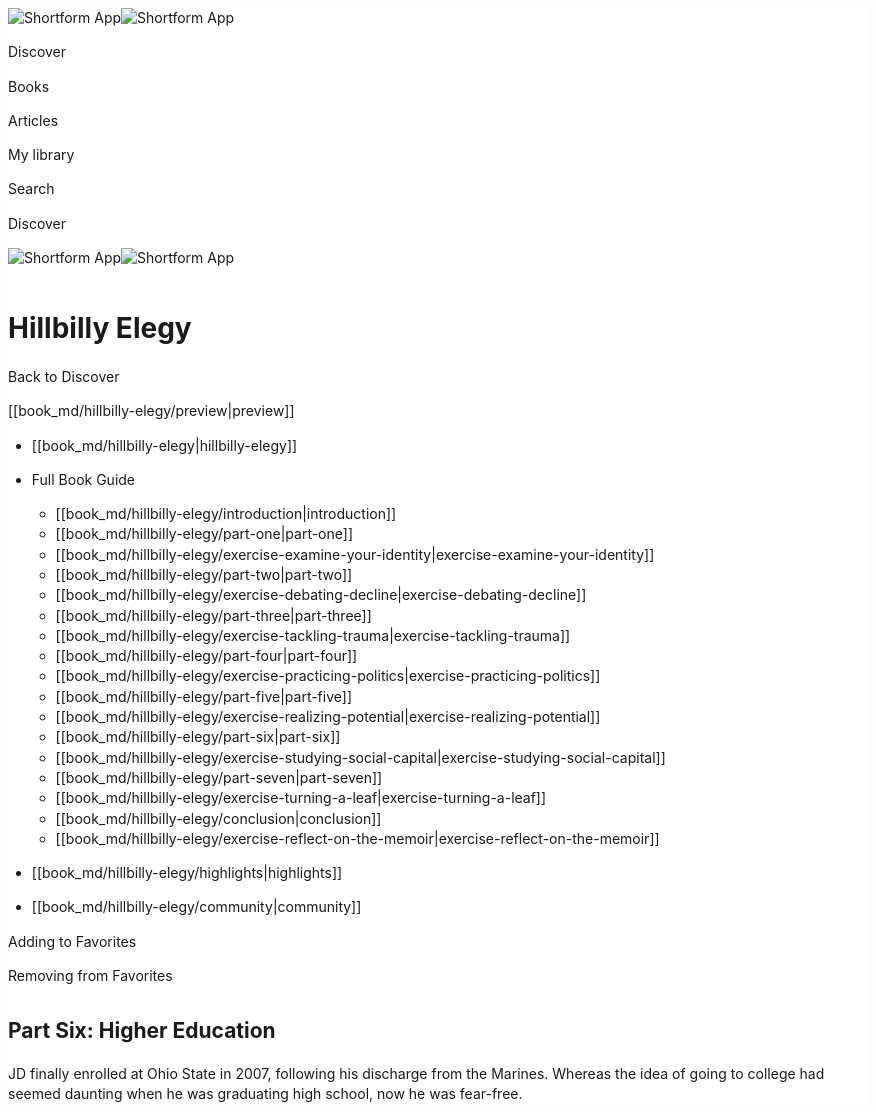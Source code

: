 ![Shortform App](/img/logo.36a2399e.svg)![Shortform App](/img/logo-dark.70c1b072.svg)

Discover

Books

Articles

My library

Search

Discover

![Shortform App](/img/logo.36a2399e.svg)![Shortform App](/img/logo-dark.70c1b072.svg)

# Hillbilly Elegy

Back to Discover

[[book_md/hillbilly-elegy/preview|preview]]

  * [[book_md/hillbilly-elegy|hillbilly-elegy]]
  * Full Book Guide

    * [[book_md/hillbilly-elegy/introduction|introduction]]
    * [[book_md/hillbilly-elegy/part-one|part-one]]
    * [[book_md/hillbilly-elegy/exercise-examine-your-identity|exercise-examine-your-identity]]
    * [[book_md/hillbilly-elegy/part-two|part-two]]
    * [[book_md/hillbilly-elegy/exercise-debating-decline|exercise-debating-decline]]
    * [[book_md/hillbilly-elegy/part-three|part-three]]
    * [[book_md/hillbilly-elegy/exercise-tackling-trauma|exercise-tackling-trauma]]
    * [[book_md/hillbilly-elegy/part-four|part-four]]
    * [[book_md/hillbilly-elegy/exercise-practicing-politics|exercise-practicing-politics]]
    * [[book_md/hillbilly-elegy/part-five|part-five]]
    * [[book_md/hillbilly-elegy/exercise-realizing-potential|exercise-realizing-potential]]
    * [[book_md/hillbilly-elegy/part-six|part-six]]
    * [[book_md/hillbilly-elegy/exercise-studying-social-capital|exercise-studying-social-capital]]
    * [[book_md/hillbilly-elegy/part-seven|part-seven]]
    * [[book_md/hillbilly-elegy/exercise-turning-a-leaf|exercise-turning-a-leaf]]
    * [[book_md/hillbilly-elegy/conclusion|conclusion]]
    * [[book_md/hillbilly-elegy/exercise-reflect-on-the-memoir|exercise-reflect-on-the-memoir]]
  * [[book_md/hillbilly-elegy/highlights|highlights]]
  * [[book_md/hillbilly-elegy/community|community]]



Adding to Favorites 

Removing from Favorites 

## Part Six: Higher Education

JD finally enrolled at Ohio State in 2007, following his discharge from the Marines. Whereas the idea of going to college had seemed daunting when he was graduating high school, now he was fear-free.
